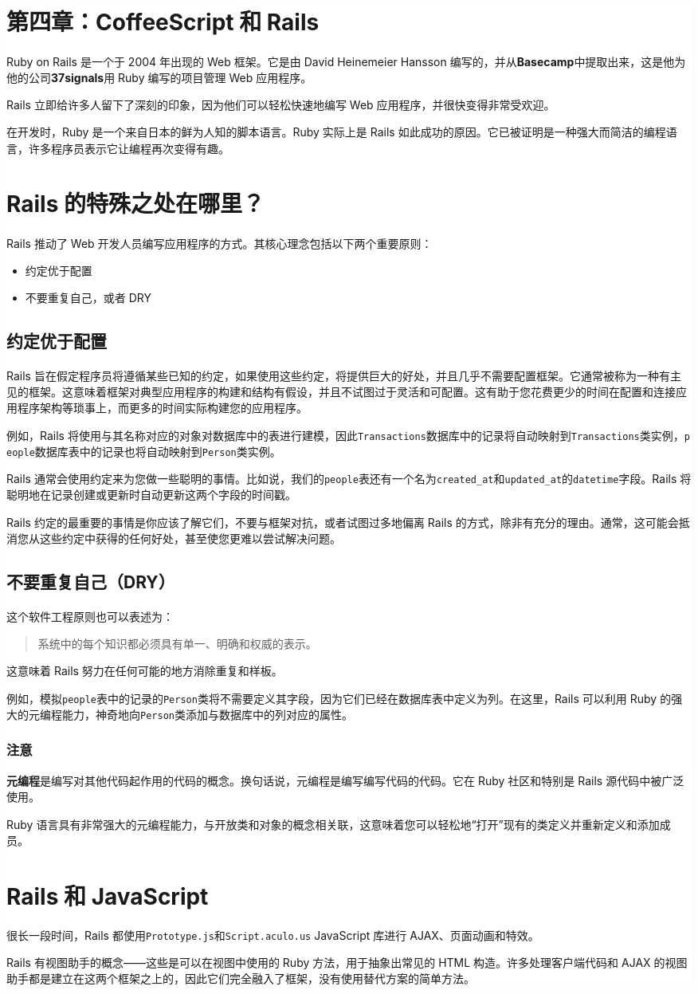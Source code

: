 # 第四章：CoffeeScript 和 Rails

Ruby on Rails 是一个于 2004 年出现的 Web 框架。它是由 David Heinemeier Hansson 编写的，并从**Basecamp**中提取出来，这是他为他的公司**37signals**用 Ruby 编写的项目管理 Web 应用程序。

Rails 立即给许多人留下了深刻的印象，因为他们可以轻松快速地编写 Web 应用程序，并很快变得非常受欢迎。

在开发时，Ruby 是一个来自日本的鲜为人知的脚本语言。Ruby 实际上是 Rails 如此成功的原因。它已被证明是一种强大而简洁的编程语言，许多程序员表示它让编程再次变得有趣。

# Rails 的特殊之处在哪里？

Rails 推动了 Web 开发人员编写应用程序的方式。其核心理念包括以下两个重要原则：

+   约定优于配置

+   不要重复自己，或者 DRY

## 约定优于配置

Rails 旨在假定程序员将遵循某些已知的约定，如果使用这些约定，将提供巨大的好处，并且几乎不需要配置框架。它通常被称为一种有主见的框架。这意味着框架对典型应用程序的构建和结构有假设，并且不试图过于灵活和可配置。这有助于您花费更少的时间在配置和连接应用程序架构等琐事上，而更多的时间实际构建您的应用程序。

例如，Rails 将使用与其名称对应的对象对数据库中的表进行建模，因此`Transactions`数据库中的记录将自动映射到`Transactions`类实例，`people`数据库表中的记录也将自动映射到`Person`类实例。

Rails 通常会使用约定来为您做一些聪明的事情。比如说，我们的`people`表还有一个名为`created_at`和`updated_at`的`datetime`字段。Rails 将聪明地在记录创建或更新时自动更新这两个字段的时间戳。

Rails 约定的最重要的事情是你应该了解它们，不要与框架对抗，或者试图过多地偏离 Rails 的方式，除非有充分的理由。通常，这可能会抵消您从这些约定中获得的任何好处，甚至使您更难以尝试解决问题。

## 不要重复自己（DRY）

这个软件工程原则也可以表述为：

> 系统中的每个知识都必须具有单一、明确和权威的表示。

这意味着 Rails 努力在任何可能的地方消除重复和样板。

例如，模拟`people`表中的记录的`Person`类将不需要定义其字段，因为它们已经在数据库表中定义为列。在这里，Rails 可以利用 Ruby 的强大的元编程能力，神奇地向`Person`类添加与数据库中的列对应的属性。

### 注意

**元编程**是编写对其他代码起作用的代码的概念。换句话说，元编程是编写编写代码的代码。它在 Ruby 社区和特别是 Rails 源代码中被广泛使用。

Ruby 语言具有非常强大的元编程能力，与开放类和对象的概念相关联，这意味着您可以轻松地“打开”现有的类定义并重新定义和添加成员。

# Rails 和 JavaScript

很长一段时间，Rails 都使用`Prototype.js`和`Script.aculo.us` JavaScript 库进行 AJAX、页面动画和特效。

Rails 有视图助手的概念——这些是可以在视图中使用的 Ruby 方法，用于抽象出常见的 HTML 构造。许多处理客户端代码和 AJAX 的视图助手都是建立在这两个框架之上的，因此它们完全融入了框架，没有使用替代方案的简单方法。
